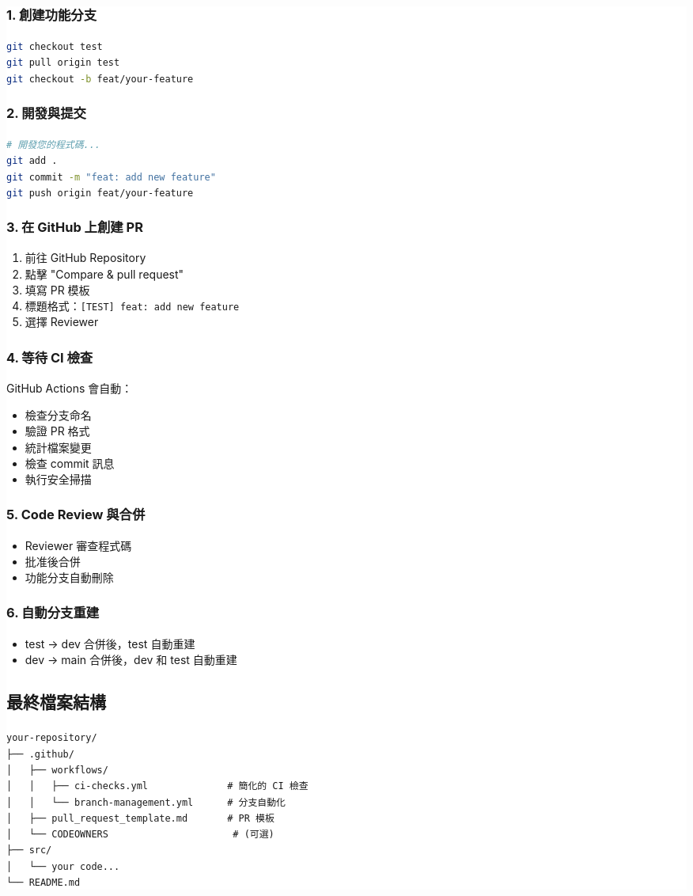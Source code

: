 ### 1. 創建功能分支
```bash
git checkout test
git pull origin test
git checkout -b feat/your-feature
```

### 2. 開發與提交
```bash
# 開發您的程式碼...
git add .
git commit -m "feat: add new feature"
git push origin feat/your-feature
```

### 3. 在 GitHub 上創建 PR
1. 前往 GitHub Repository
2. 點擊 "Compare & pull request"
3. 填寫 PR 模板
4. 標題格式：`[TEST] feat: add new feature`
5. 選擇 Reviewer

### 4. 等待 CI 檢查
GitHub Actions 會自動：
- 檢查分支命名
- 驗證 PR 格式
- 統計檔案變更
- 檢查 commit 訊息
- 執行安全掃描

### 5. Code Review 與合併
- Reviewer 審查程式碼
- 批准後合併
- 功能分支自動刪除

### 6. 自動分支重建
- test -> dev 合併後，test 自動重建
- dev -> main 合併後，dev 和 test 自動重建

## 最終檔案結構

```
your-repository/
├── .github/
│   ├── workflows/
│   │   ├── ci-checks.yml              # 簡化的 CI 檢查
│   │   └── branch-management.yml      # 分支自動化
│   ├── pull_request_template.md       # PR 模板
│   └── CODEOWNERS                      # (可選)
├── src/
│   └── your code...
└── README.md
```
